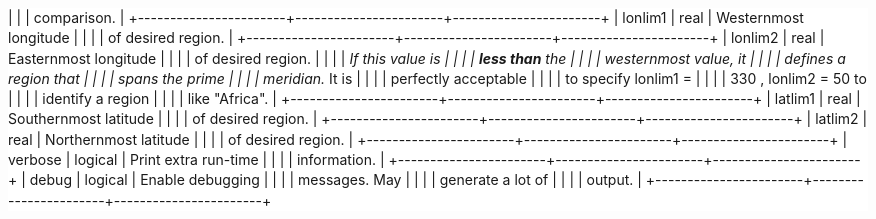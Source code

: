 |                       |                       | comparison.           |
+-----------------------+-----------------------+-----------------------+
| lonlim1               | real                  | Westernmost longitude |
|                       |                       | of desired region.    |
+-----------------------+-----------------------+-----------------------+
| lonlim2               | real                  | Easternmost longitude |
|                       |                       | of desired region.    |
|                       |                       | *If this value is     |
|                       |                       | **less than** the     |
|                       |                       | westernmost value, it |
|                       |                       | defines a region that |
|                       |                       | spans the prime       |
|                       |                       | meridian.* It is      |
|                       |                       | perfectly acceptable  |
|                       |                       | to specify lonlim1 =  |
|                       |                       | 330 , lonlim2 = 50 to |
|                       |                       | identify a region     |
|                       |                       | like "Africa".        |
+-----------------------+-----------------------+-----------------------+
| latlim1               | real                  | Southernmost latitude |
|                       |                       | of desired region.    |
+-----------------------+-----------------------+-----------------------+
| latlim2               | real                  | Northernmost latitude |
|                       |                       | of desired region.    |
+-----------------------+-----------------------+-----------------------+
| verbose               | logical               | Print extra run-time  |
|                       |                       | information.          |
+-----------------------+-----------------------+-----------------------+
| debug                 | logical               | Enable debugging      |
|                       |                       | messages. May         |
|                       |                       | generate a lot of     |
|                       |                       | output.               |
+-----------------------+-----------------------+-----------------------+
